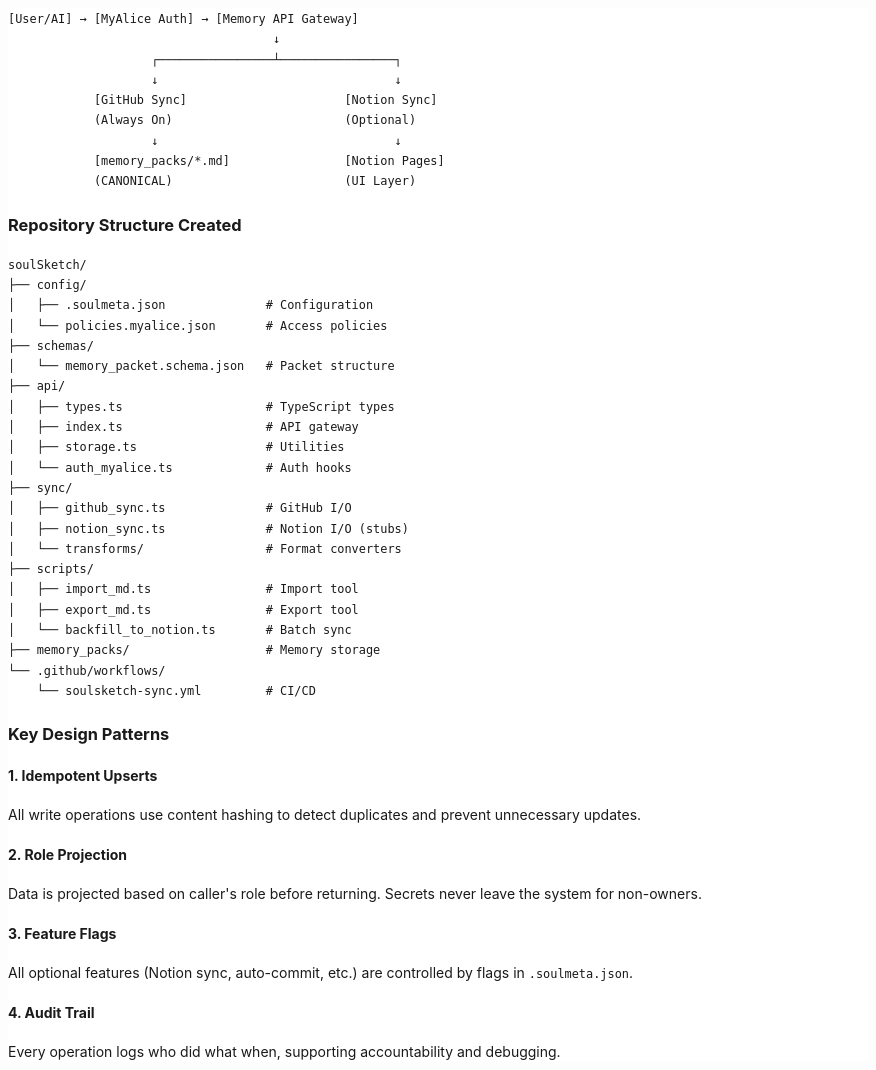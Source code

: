 ```
[User/AI] → [MyAlice Auth] → [Memory API Gateway]
                                     ↓
                    ┌────────────────┴────────────────┐
                    ↓                                 ↓
            [GitHub Sync]                      [Notion Sync]
            (Always On)                        (Optional)
                    ↓                                 ↓
            [memory_packs/*.md]                [Notion Pages]
            (CANONICAL)                        (UI Layer)
```

### Repository Structure Created

```
soulSketch/
├── config/
│   ├── .soulmeta.json              # Configuration
│   └── policies.myalice.json       # Access policies
├── schemas/
│   └── memory_packet.schema.json   # Packet structure
├── api/
│   ├── types.ts                    # TypeScript types
│   ├── index.ts                    # API gateway
│   ├── storage.ts                  # Utilities
│   └── auth_myalice.ts             # Auth hooks
├── sync/
│   ├── github_sync.ts              # GitHub I/O
│   ├── notion_sync.ts              # Notion I/O (stubs)
│   └── transforms/                 # Format converters
├── scripts/
│   ├── import_md.ts                # Import tool
│   ├── export_md.ts                # Export tool
│   └── backfill_to_notion.ts       # Batch sync
├── memory_packs/                   # Memory storage
└── .github/workflows/
    └── soulsketch-sync.yml         # CI/CD
```

### Key Design Patterns

#### 1. Idempotent Upserts
All write operations use content hashing to detect duplicates and prevent unnecessary updates.

#### 2. Role Projection
Data is projected based on caller's role before returning. Secrets never leave the system for non-owners.

#### 3. Feature Flags
All optional features (Notion sync, auto-commit, etc.) are controlled by flags in `.soulmeta.json`.

#### 4. Audit Trail
Every operation logs who did what when, supporting accountability and debugging.
